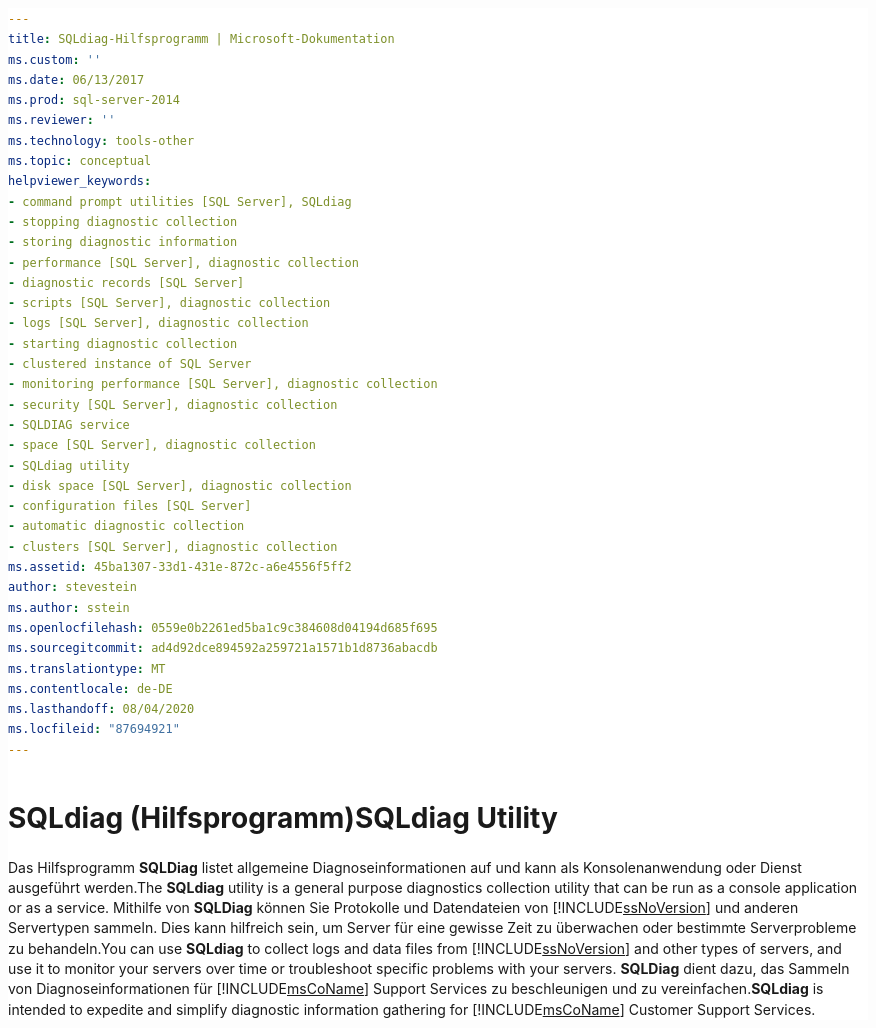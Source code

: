 ```yaml
---
title: SQLdiag-Hilfsprogramm | Microsoft-Dokumentation
ms.custom: ''
ms.date: 06/13/2017
ms.prod: sql-server-2014
ms.reviewer: ''
ms.technology: tools-other
ms.topic: conceptual
helpviewer_keywords:
- command prompt utilities [SQL Server], SQLdiag
- stopping diagnostic collection
- storing diagnostic information
- performance [SQL Server], diagnostic collection
- diagnostic records [SQL Server]
- scripts [SQL Server], diagnostic collection
- logs [SQL Server], diagnostic collection
- starting diagnostic collection
- clustered instance of SQL Server
- monitoring performance [SQL Server], diagnostic collection
- security [SQL Server], diagnostic collection
- SQLDIAG service
- space [SQL Server], diagnostic collection
- SQLdiag utility
- disk space [SQL Server], diagnostic collection
- configuration files [SQL Server]
- automatic diagnostic collection
- clusters [SQL Server], diagnostic collection
ms.assetid: 45ba1307-33d1-431e-872c-a6e4556f5ff2
author: stevestein
ms.author: sstein
ms.openlocfilehash: 0559e0b2261ed5ba1c9c384608d04194d685f695
ms.sourcegitcommit: ad4d92dce894592a259721a1571b1d8736abacdb
ms.translationtype: MT
ms.contentlocale: de-DE
ms.lasthandoff: 08/04/2020
ms.locfileid: "87694921"
---
```

# <a name="sqldiag-utility"></a><span data-ttu-id="a9026-102">SQLdiag (Hilfsprogramm)</span><span class="sxs-lookup"><span data-stu-id="a9026-102">SQLdiag Utility</span></span>
  <span data-ttu-id="a9026-103">Das Hilfsprogramm **SQLDiag** listet allgemeine Diagnoseinformationen auf und kann als Konsolenanwendung oder Dienst ausgeführt werden.</span><span class="sxs-lookup"><span data-stu-id="a9026-103">The **SQLdiag** utility is a general purpose diagnostics collection utility that can be run as a console application or as a service.</span></span> <span data-ttu-id="a9026-104">Mithilfe von **SQLDiag** können Sie Protokolle und Datendateien von [!INCLUDE[ssNoVersion](../includes/ssnoversion-md.md)] und anderen Servertypen sammeln. Dies kann hilfreich sein, um Server für eine gewisse Zeit zu überwachen oder bestimmte Serverprobleme zu behandeln.</span><span class="sxs-lookup"><span data-stu-id="a9026-104">You can use **SQLdiag** to collect logs and data files from [!INCLUDE[ssNoVersion](../includes/ssnoversion-md.md)] and other types of servers, and use it to monitor your servers over time or troubleshoot specific problems with your servers.</span></span> <span data-ttu-id="a9026-105">**SQLDiag** dient dazu, das Sammeln von Diagnoseinformationen für [!INCLUDE[msCoName](../includes/msconame-md.md)] Support Services zu beschleunigen und zu vereinfachen.</span><span class="sxs-lookup"><span data-stu-id="a9026-105">**SQLdiag** is intended to expedite and simplify diagnostic information gathering for [!INCLUDE[msCoName](../includes/msconame-md.md)] Customer Support Services.</span></span>  
  